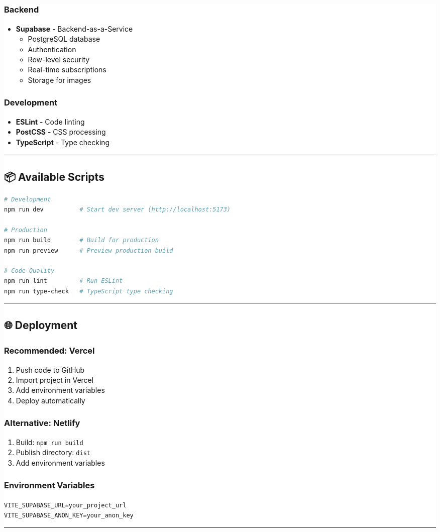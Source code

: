 ### Backend
- **Supabase** - Backend-as-a-Service
  - PostgreSQL database
  - Authentication
  - Row-level security
  - Real-time subscriptions
  - Storage for images

### Development
- **ESLint** - Code linting
- **PostCSS** - CSS processing
- **TypeScript** - Type checking

---

## 📦 Available Scripts

```bash
# Development
npm run dev          # Start dev server (http://localhost:5173)

# Production
npm run build        # Build for production
npm run preview      # Preview production build

# Code Quality
npm run lint         # Run ESLint
npm run type-check   # TypeScript type checking
```

---

## 🌐 Deployment

### Recommended: Vercel
1. Push code to GitHub
2. Import project in Vercel
3. Add environment variables
4. Deploy automatically

### Alternative: Netlify
1. Build: `npm run build`
2. Publish directory: `dist`
3. Add environment variables

### Environment Variables
```env
VITE_SUPABASE_URL=your_project_url
VITE_SUPABASE_ANON_KEY=your_anon_key
```

---